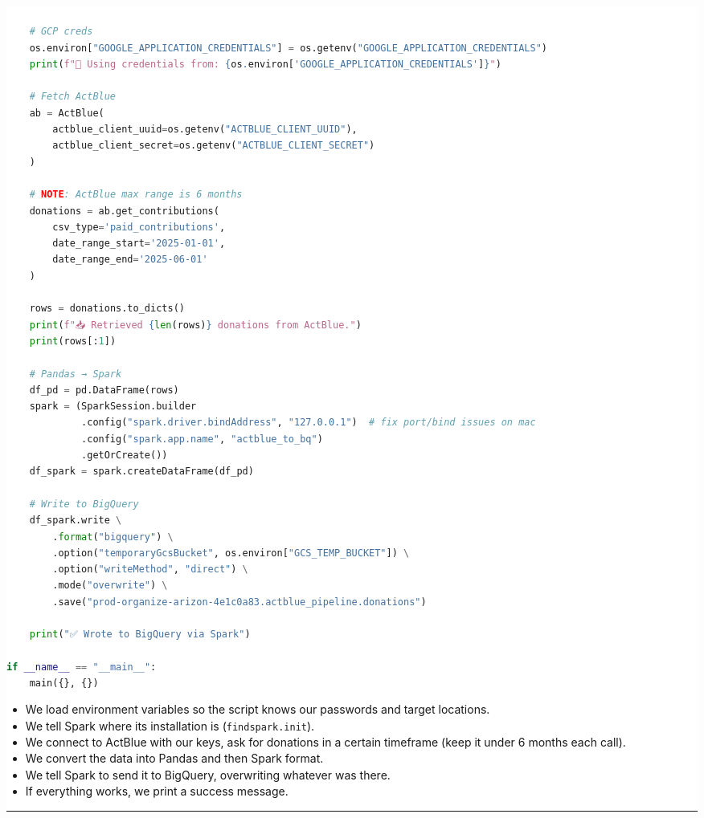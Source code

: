 ```python

    # GCP creds
    os.environ["GOOGLE_APPLICATION_CREDENTIALS"] = os.getenv("GOOGLE_APPLICATION_CREDENTIALS")
    print(f"🔐 Using credentials from: {os.environ['GOOGLE_APPLICATION_CREDENTIALS']}")

    # Fetch ActBlue
    ab = ActBlue(
        actblue_client_uuid=os.getenv("ACTBLUE_CLIENT_UUID"),
        actblue_client_secret=os.getenv("ACTBLUE_CLIENT_SECRET")
    )

    # NOTE: ActBlue max range is 6 months
    donations = ab.get_contributions(
        csv_type='paid_contributions',
        date_range_start='2025-01-01',
        date_range_end='2025-06-01'
    )

    rows = donations.to_dicts()
    print(f"📥 Retrieved {len(rows)} donations from ActBlue.")
    print(rows[:1])

    # Pandas → Spark
    df_pd = pd.DataFrame(rows)
    spark = (SparkSession.builder
             .config("spark.driver.bindAddress", "127.0.0.1")  # fix port/bind issues on mac
             .config("spark.app.name", "actblue_to_bq")
             .getOrCreate())
    df_spark = spark.createDataFrame(df_pd)

    # Write to BigQuery
    df_spark.write \
        .format("bigquery") \
        .option("temporaryGcsBucket", os.environ["GCS_TEMP_BUCKET"]) \
        .option("writeMethod", "direct") \
        .mode("overwrite") \
        .save("prod-organize-arizon-4e1c0a83.actblue_pipeline.donations")

    print("✅ Wrote to BigQuery via Spark")

if __name__ == "__main__":
    main({}, {})
```


* We load environment variables so the script knows our passwords and target locations.
* We tell Spark where its installation is (`findspark.init`).
* We connect to ActBlue with our keys, ask for donations in a certain timeframe (keep it under 6 months each call).
* We convert the data into Pandas and then Spark format.
* We tell Spark to send it to BigQuery, overwriting whatever was there.
* If everything works, we print a success message.

---